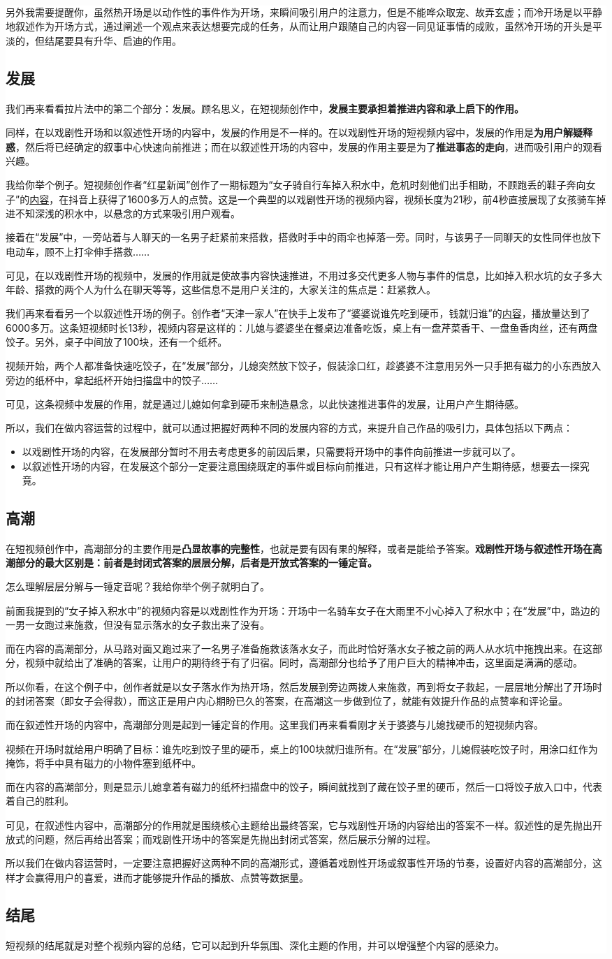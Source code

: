 另外我需要提醒你，虽然热开场是以动作性的事件作为开场，来瞬间吸引用户的注意力，但是不能哗众取宠、故弄玄虚；而冷开场是以平静地叙述作为开场方式，通过阐述一个观点来表达想要完成的任务，从而让用户跟随自己的内容一同见证事情的成败，虽然冷开场的开头是平淡的，但结尾要具有升华、启迪的作用。

## 发展

我们再来看看拉片法中的第二个部分：发展。顾名思义，在短视频创作中，**发展主要承担着推进内容和承上启下的作用。**

同样，在以戏剧性开场和以叙述性开场的内容中，发展的作用是不一样的。在以戏剧性开场的短视频内容中，发展的作用是**为用户解疑释惑**，然后将已经确定的叙事中心快速向前推进；而在以叙述性开场的内容中，发展的作用主要是为了**推进事态的走向**，进而吸引用户的观看兴趣。

我给你举个例子。短视频创作者“红星新闻”创作了一期标题为“女子骑自行车掉入积水中，危机时刻他们出手相助，不顾跑丢的鞋子奔向女子”的[内容](https://v.douyin.com/eMkAkYn/)，在抖音上获得了1600多万人的点赞。这是一个典型的以戏剧性开场的视频内容，视频长度为21秒，前4秒直接展现了女孩骑车掉进不知深浅的积水中，以悬念的方式来吸引用户观看。

接着在“发展”中，一旁站着与人聊天的一名男子赶紧前来搭救，搭救时手中的雨伞也掉落一旁。同时，与该男子一同聊天的女性同伴也放下电动车，顾不上打伞伸手搭救……

可见，在以戏剧性开场的视频中，发展的作用就是使故事内容快速推进，不用过多交代更多人物与事件的信息，比如掉入积水坑的女子多大年龄、搭救的两个人为什么在聊天等等，这些信息不是用户关注的，大家关注的焦点是：赶紧救人。

我们再来看看另一个以叙述性开场的例子。创作者“天津一家人”在快手上发布了“婆婆说谁先吃到硬币，钱就归谁”的[内容](https://v.kuaishou.com/dLAbec)，播放量达到了6000多万。这条短视频时长13秒，视频内容是这样的：儿媳与婆婆坐在餐桌边准备吃饭，桌上有一盘芹菜香干、一盘鱼香肉丝，还有两盘饺子。另外，桌子中间放了100块，还有一个纸杯。

视频开始，两个人都准备快速吃饺子，在“发展”部分，儿媳突然放下饺子，假装涂口红，趁婆婆不注意用另外一只手把有磁力的小东西放入旁边的纸杯中，拿起纸杯开始扫描盘中的饺子……

可见，这条视频中发展的作用，就是通过儿媳如何拿到硬币来制造悬念，以此快速推进事件的发展，让用户产生期待感。

所以，我们在做内容运营的过程中，就可以通过把握好两种不同的发展内容的方式，来提升自己作品的吸引力，具体包括以下两点：

* 以戏剧性开场的内容，在发展部分暂时不用去考虑更多的前因后果，只需要将开场中的事件向前推进一步就可以了。
* 以叙述性开场的内容，在发展这个部分一定要注意围绕既定的事件或目标向前推进，只有这样才能让用户产生期待感，想要去一探究竟。

## 高潮

在短视频创作中，高潮部分的主要作用是**凸显故事的完整性**，也就是要有因有果的解释，或者是能给予答案。**戏剧性开场与叙述性开场在高潮部分的最大区别是：前者是封闭式答案的层层分解，后者是开放式答案的一锤定音。**

怎么理解层层分解与一锤定音呢？我给你举个例子就明白了。

前面我提到的“女子掉入积水中”的视频内容是以戏剧性作为开场：开场中一名骑车女子在大雨里不小心掉入了积水中；在“发展”中，路边的一男一女跑过来施救，但没有显示落水的女子救出来了没有。

而在内容的高潮部分，从马路对面又跑过来了一名男子准备施救该落水女子，而此时恰好落水女子被之前的两人从水坑中拖拽出来。在这部分，视频中就给出了准确的答案，让用户的期待终于有了归宿。同时，高潮部分也给予了用户巨大的精神冲击，这里面是满满的感动。

所以你看，在这个例子中，创作者就是以女子落水作为热开场，然后发展到旁边两拨人来施救，再到将女子救起，一层层地分解出了开场时的封闭答案（即女子会得救），而这正是用户内心期盼已久的答案，在高潮这一步做到位了，就能有效提升作品的点赞率和评论量。

而在叙述性开场的内容中，高潮部分则是起到一锤定音的作用。这里我们再来看看刚才关于婆婆与儿媳找硬币的短视频内容。

视频在开场时就给用户明确了目标：谁先吃到饺子里的硬币，桌上的100块就归谁所有。在“发展”部分，儿媳假装吃饺子时，用涂口红作为掩饰，将手中具有磁力的小物件塞到纸杯中。

而在内容的高潮部分，则是显示儿媳拿着有磁力的纸杯扫描盘中的饺子，瞬间就找到了藏在饺子里的硬币，然后一口将饺子放入口中，代表着自己的胜利。

可见，在叙述性内容中，高潮部分的作用就是围绕核心主题给出最终答案，它与戏剧性开场的内容给出的答案不一样。叙述性的是先抛出开放式的问题，然后再给出答案；而戏剧性开场中的答案是先抛出封闭式答案，然后展示分解的过程。

所以我们在做内容运营时，一定要注意把握好这两种不同的高潮形式，遵循着戏剧性开场或叙事性开场的节奏，设置好内容的高潮部分，这样才会赢得用户的喜爱，进而才能够提升作品的播放、点赞等数据量。

## 结尾

短视频的结尾就是对整个视频内容的总结，它可以起到升华氛围、深化主题的作用，并可以增强整个内容的感染力。
